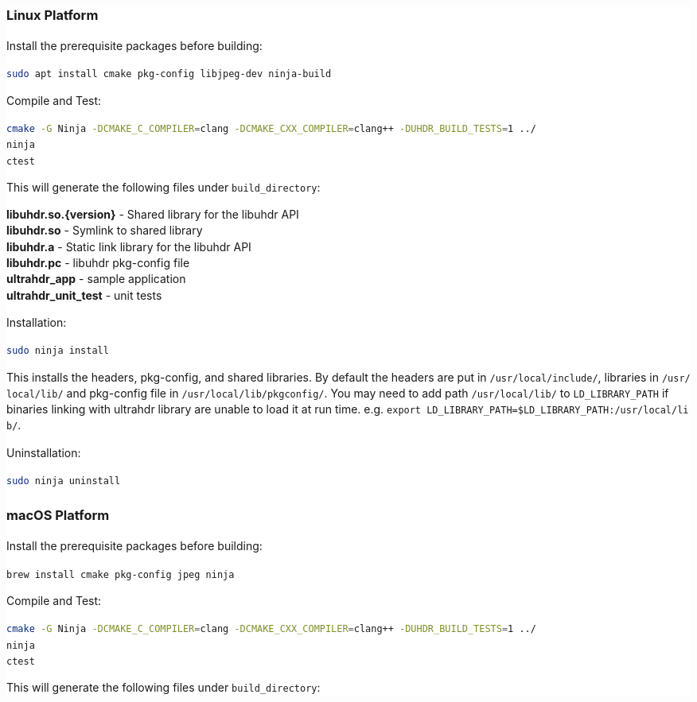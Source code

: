 ### Linux Platform

Install the prerequisite packages before building:

```sh
sudo apt install cmake pkg-config libjpeg-dev ninja-build
```

Compile and Test:

```sh
cmake -G Ninja -DCMAKE_C_COMPILER=clang -DCMAKE_CXX_COMPILER=clang++ -DUHDR_BUILD_TESTS=1 ../
ninja
ctest
```

This will generate the following files under `build_directory`:

**libuhdr.so.{version}** - Shared library for the libuhdr API <br>
**libuhdr.so** - Symlink to shared library <br>
**libuhdr.a** - Static link library for the libuhdr API <br>
**libuhdr.pc** - libuhdr pkg-config file <br>
**ultrahdr_app** - sample application <br>
**ultrahdr_unit_test** - unit tests <br>

Installation:

```sh
sudo ninja install
```

This installs the headers, pkg-config, and shared libraries. By default the headers are put in `/usr/local/include/`, libraries in `/usr/local/lib/` and pkg-config file in `/usr/local/lib/pkgconfig/`. You may need to add path `/usr/local/lib/` to `LD_LIBRARY_PATH` if binaries linking with ultrahdr library are unable to load it at run time. e.g. `export LD_LIBRARY_PATH=$LD_LIBRARY_PATH:/usr/local/lib/`.

Uninstallation:

```sh
sudo ninja uninstall
```

### macOS Platform

Install the prerequisite packages before building:

```sh
brew install cmake pkg-config jpeg ninja
```

Compile and Test:

```sh
cmake -G Ninja -DCMAKE_C_COMPILER=clang -DCMAKE_CXX_COMPILER=clang++ -DUHDR_BUILD_TESTS=1 ../
ninja
ctest
```

This will generate the following files under `build_directory`:
